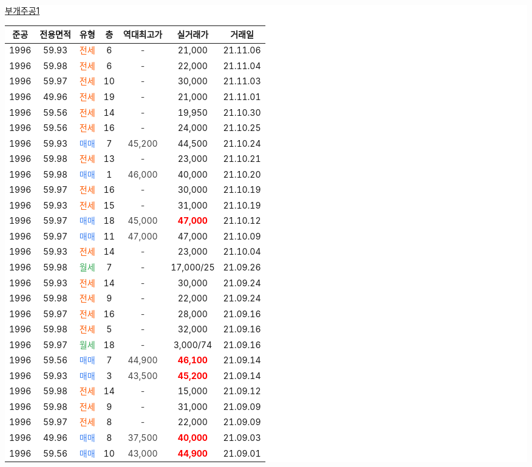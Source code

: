 [부개주공1](https://search.naver.com/search.naver?query=%EB%B6%80%EA%B0%9C%EC%A3%BC%EA%B3%B51)

|준공|전용면적|유형|층|역대최고가|실거래가|거래일|
|:---:|:---:|:---:|:---:|:---:|:---:|:---:|
|1996|59.93|<span style="color:#FF5A00">전세</span>|6|<span style="color:#444444">-</span>|21,000|21.11.06|
|1996|59.98|<span style="color:#FF5A00">전세</span>|6|<span style="color:#444444">-</span>|22,000|21.11.04|
|1996|59.97|<span style="color:#FF5A00">전세</span>|10|<span style="color:#444444">-</span>|30,000|21.11.03|
|1996|49.96|<span style="color:#FF5A00">전세</span>|19|<span style="color:#444444">-</span>|21,000|21.11.01|
|1996|59.56|<span style="color:#FF5A00">전세</span>|14|<span style="color:#444444">-</span>|19,950|21.10.30|
|1996|59.56|<span style="color:#FF5A00">전세</span>|16|<span style="color:#444444">-</span>|24,000|21.10.25|
|1996|59.93|<span style="color:#4285F3">매매</span>|7|<span style="color:#444444">45,200</span>|44,500|21.10.24|
|1996|59.98|<span style="color:#FF5A00">전세</span>|13|<span style="color:#444444">-</span>|23,000|21.10.21|
|1996|59.98|<span style="color:#4285F3">매매</span>|1|<span style="color:#444444">46,000</span>|40,000|21.10.20|
|1996|59.97|<span style="color:#FF5A00">전세</span>|16|<span style="color:#444444">-</span>|30,000|21.10.19|
|1996|59.93|<span style="color:#FF5A00">전세</span>|15|<span style="color:#444444">-</span>|31,000|21.10.19|
|1996|59.97|<span style="color:#4285F3">매매</span>|18|<span style="color:#444444">45,000</span>|<b><span style="color:#FF0000">47,000</span></b>|21.10.12|
|1996|59.97|<span style="color:#4285F3">매매</span>|11|<span style="color:#444444">47,000</span>|47,000|21.10.09|
|1996|59.93|<span style="color:#FF5A00">전세</span>|14|<span style="color:#444444">-</span>|23,000|21.10.04|
|1996|59.98|<span style="color:#34A853">월세</span>|7|<span style="color:#444444">-</span>|17,000/25|21.09.26|
|1996|59.93|<span style="color:#FF5A00">전세</span>|14|<span style="color:#444444">-</span>|30,000|21.09.24|
|1996|59.98|<span style="color:#FF5A00">전세</span>|9|<span style="color:#444444">-</span>|22,000|21.09.24|
|1996|59.97|<span style="color:#FF5A00">전세</span>|16|<span style="color:#444444">-</span>|28,000|21.09.16|
|1996|59.98|<span style="color:#FF5A00">전세</span>|5|<span style="color:#444444">-</span>|32,000|21.09.16|
|1996|59.97|<span style="color:#34A853">월세</span>|18|<span style="color:#444444">-</span>|3,000/74|21.09.16|
|1996|59.56|<span style="color:#4285F3">매매</span>|7|<span style="color:#444444">44,900</span>|<b><span style="color:#FF0000">46,100</span></b>|21.09.14|
|1996|59.93|<span style="color:#4285F3">매매</span>|3|<span style="color:#444444">43,500</span>|<b><span style="color:#FF0000">45,200</span></b>|21.09.14|
|1996|59.98|<span style="color:#FF5A00">전세</span>|14|<span style="color:#444444">-</span>|15,000|21.09.12|
|1996|59.98|<span style="color:#FF5A00">전세</span>|9|<span style="color:#444444">-</span>|31,000|21.09.09|
|1996|59.97|<span style="color:#FF5A00">전세</span>|8|<span style="color:#444444">-</span>|22,000|21.09.09|
|1996|49.96|<span style="color:#4285F3">매매</span>|8|<span style="color:#444444">37,500</span>|<b><span style="color:#FF0000">40,000</span></b>|21.09.03|
|1996|59.56|<span style="color:#4285F3">매매</span>|10|<span style="color:#444444">43,000</span>|<b><span style="color:#FF0000">44,900</span></b>|21.09.01|


<script async src="https://pagead2.googlesyndication.com/pagead/js/adsbygoogle.js"></script>
